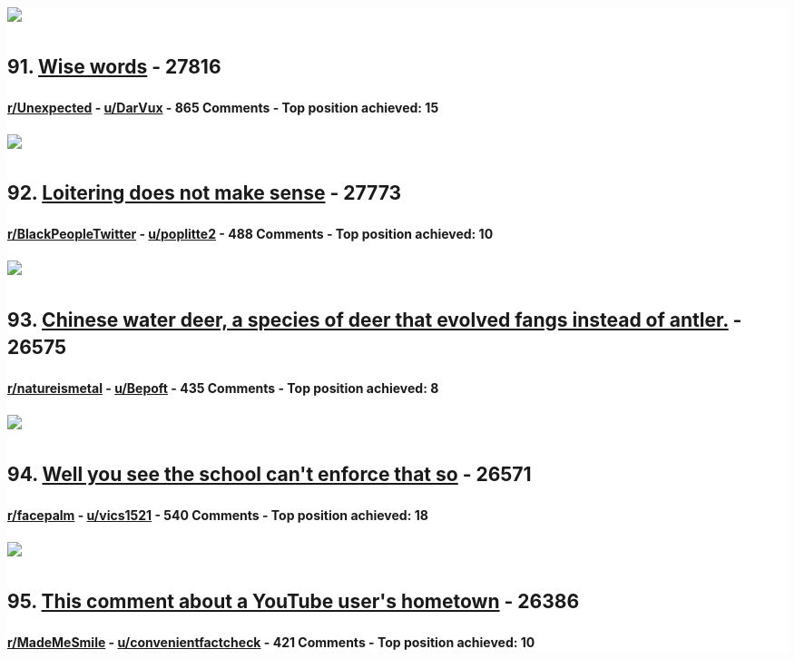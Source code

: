 <a href="https://v.redd.it/0xk1mp8ynv371"><img src="https://b.thumbs.redditmedia.com/3o4nXgfVxz_Ve6lKDlJZ8vz--okW30WhatArcIgevLk.jpg"></img></a>

## 91. [Wise words](http://reddit.com/r/Unexpected/comments/nujlpr/wise_words/) - 27816
#### [r/Unexpected](http://reddit.com/r/Unexpected) - [u/DarVux](http://reddit.com/u/DarVux) - 865 Comments - Top position achieved: 15

<a href="https://v.redd.it/oq9fqud9zv371"><img src="https://b.thumbs.redditmedia.com/1SUcuUZUpQXTSo1spz9CuNxdBtbL8_zRcLF3eKuYCeM.jpg"></img></a>

## 92. [Loitering does not make sense](http://reddit.com/r/BlackPeopleTwitter/comments/nuea9x/loitering_does_not_make_sense/) - 27773
#### [r/BlackPeopleTwitter](http://reddit.com/r/BlackPeopleTwitter) - [u/poplitte2](http://reddit.com/u/poplitte2) - 488 Comments - Top position achieved: 10

<a href="https://i.redd.it/b30r31e9wu371.jpg"><img src="https://a.thumbs.redditmedia.com/i-2ozeBCVBOk93j_seuiKKIC9_ZM0WuHA50x1lWRKS4.jpg"></img></a>

## 93. [Chinese water deer, a species of deer that evolved fangs instead of antler.](http://reddit.com/r/natureismetal/comments/num7og/chinese_water_deer_a_species_of_deer_that_evolved/) - 26575
#### [r/natureismetal](http://reddit.com/r/natureismetal) - [u/Bepoft](http://reddit.com/u/Bepoft) - 435 Comments - Top position achieved: 8

<a href="https://i.redd.it/zusls3tshw371.jpg"><img src="https://b.thumbs.redditmedia.com/km0fWpUqVG1e73lYcaGsMqsFaXAw5UfgGYTgSgyV85I.jpg"></img></a>

## 94. [Well you see the school can't enforce that so](http://reddit.com/r/facepalm/comments/nuhtm8/well_you_see_the_school_cant_enforce_that_so/) - 26571
#### [r/facepalm](http://reddit.com/r/facepalm) - [u/vics1521](http://reddit.com/u/vics1521) - 540 Comments - Top position achieved: 18

<a href="https://i.redd.it/hlkk7ni5mv371.jpg"><img src="https://a.thumbs.redditmedia.com/HVq-WGfv5cMIV4F51fK3Y9pOPTtP_Bo2uri8NgKKaD4.jpg"></img></a>

## 95. [This comment about a YouTube user's hometown](http://reddit.com/r/MadeMeSmile/comments/nubs5p/this_comment_about_a_youtube_users_hometown/) - 26386
#### [r/MadeMeSmile](http://reddit.com/r/MadeMeSmile) - [u/convenientfactcheck](http://reddit.com/u/convenientfactcheck) - 421 Comments - Top position achieved: 10
